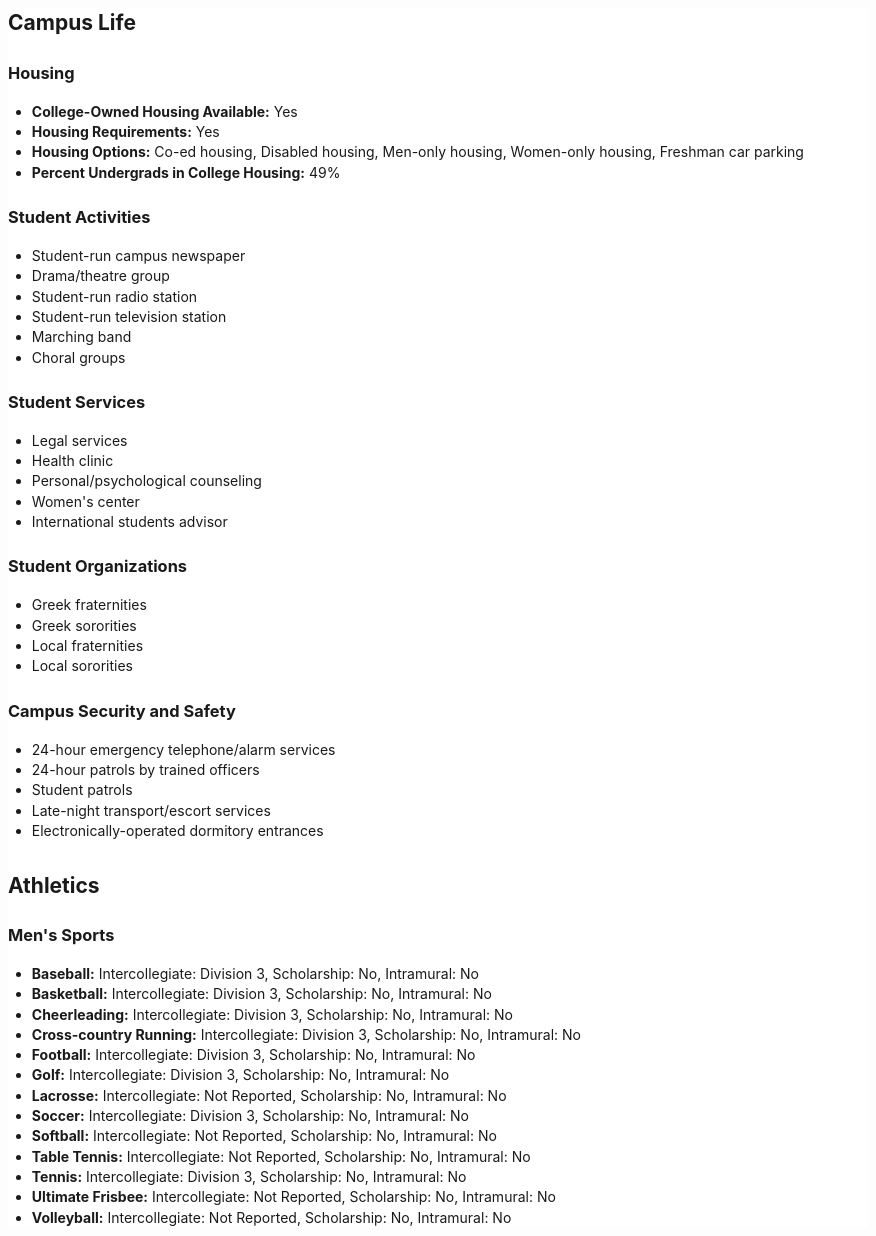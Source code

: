 ## Campus Life

### Housing

- **College-Owned Housing Available:** Yes
- **Housing Requirements:** Yes
- **Housing Options:** Co-ed housing, Disabled housing, Men-only housing, Women-only housing, Freshman car parking
- **Percent Undergrads in College Housing:** 49%

### Student Activities

- Student-run campus newspaper
- Drama/theatre group
- Student-run radio station
- Student-run television station
- Marching band
- Choral groups

### Student Services

- Legal services
- Health clinic
- Personal/psychological counseling
- Women's center
- International students advisor

### Student Organizations

- Greek fraternities
- Greek sororities
- Local fraternities
- Local sororities

### Campus Security and Safety

- 24-hour emergency telephone/alarm services
- 24-hour patrols by trained officers
- Student patrols
- Late-night transport/escort services
- Electronically-operated dormitory entrances

## Athletics

### Men's Sports

- **Baseball:** Intercollegiate: Division 3, Scholarship: No, Intramural: No
- **Basketball:** Intercollegiate: Division 3, Scholarship: No, Intramural: No
- **Cheerleading:** Intercollegiate: Division 3, Scholarship: No, Intramural: No
- **Cross-country Running:** Intercollegiate: Division 3, Scholarship: No, Intramural: No
- **Football:** Intercollegiate: Division 3, Scholarship: No, Intramural: No
- **Golf:** Intercollegiate: Division 3, Scholarship: No, Intramural: No
- **Lacrosse:** Intercollegiate: Not Reported, Scholarship: No, Intramural: No
- **Soccer:** Intercollegiate: Division 3, Scholarship: No, Intramural: No
- **Softball:** Intercollegiate: Not Reported, Scholarship: No, Intramural: No
- **Table Tennis:** Intercollegiate: Not Reported, Scholarship: No, Intramural: No
- **Tennis:** Intercollegiate: Division 3, Scholarship: No, Intramural: No
- **Ultimate Frisbee:** Intercollegiate: Not Reported, Scholarship: No, Intramural: No
- **Volleyball:** Intercollegiate: Not Reported, Scholarship: No, Intramural: No

